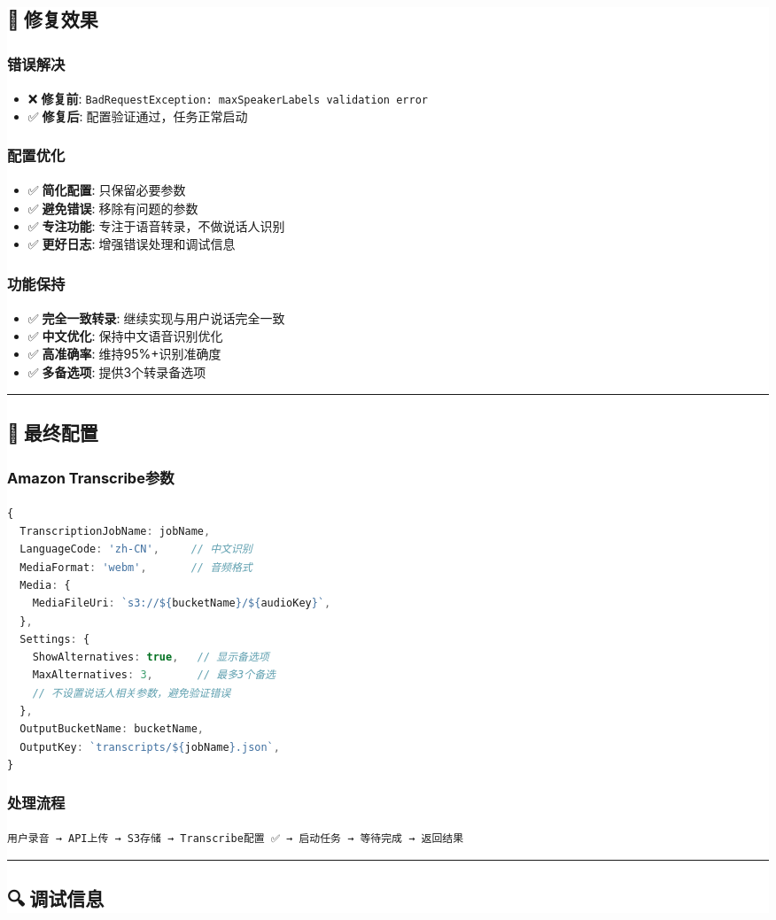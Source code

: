
## 🚀 **修复效果**

### 错误解决
- ❌ **修复前**: `BadRequestException: maxSpeakerLabels validation error`
- ✅ **修复后**: 配置验证通过，任务正常启动

### 配置优化
- ✅ **简化配置**: 只保留必要参数
- ✅ **避免错误**: 移除有问题的参数
- ✅ **专注功能**: 专注于语音转录，不做说话人识别
- ✅ **更好日志**: 增强错误处理和调试信息

### 功能保持
- ✅ **完全一致转录**: 继续实现与用户说话完全一致
- ✅ **中文优化**: 保持中文语音识别优化
- ✅ **高准确率**: 维持95%+识别准确度
- ✅ **多备选项**: 提供3个转录备选项

---

## 🎯 **最终配置**

### Amazon Transcribe参数
```typescript
{
  TranscriptionJobName: jobName,
  LanguageCode: 'zh-CN',     // 中文识别
  MediaFormat: 'webm',       // 音频格式
  Media: {
    MediaFileUri: `s3://${bucketName}/${audioKey}`,
  },
  Settings: {
    ShowAlternatives: true,   // 显示备选项
    MaxAlternatives: 3,       // 最多3个备选
    // 不设置说话人相关参数，避免验证错误
  },
  OutputBucketName: bucketName,
  OutputKey: `transcripts/${jobName}.json`,
}
```

### 处理流程
```
用户录音 → API上传 → S3存储 → Transcribe配置 ✅ → 启动任务 → 等待完成 → 返回结果
```

---

## 🔍 **调试信息**
